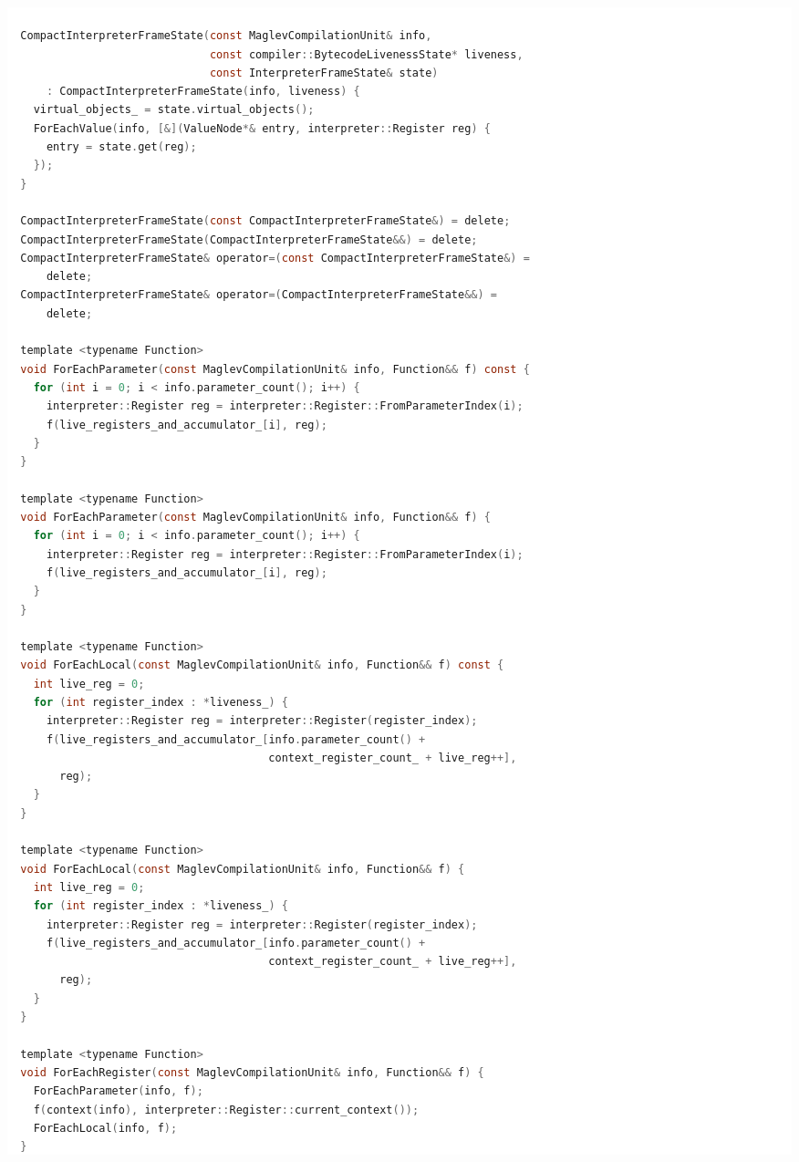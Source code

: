 ```c

  CompactInterpreterFrameState(const MaglevCompilationUnit& info,
                               const compiler::BytecodeLivenessState* liveness,
                               const InterpreterFrameState& state)
      : CompactInterpreterFrameState(info, liveness) {
    virtual_objects_ = state.virtual_objects();
    ForEachValue(info, [&](ValueNode*& entry, interpreter::Register reg) {
      entry = state.get(reg);
    });
  }

  CompactInterpreterFrameState(const CompactInterpreterFrameState&) = delete;
  CompactInterpreterFrameState(CompactInterpreterFrameState&&) = delete;
  CompactInterpreterFrameState& operator=(const CompactInterpreterFrameState&) =
      delete;
  CompactInterpreterFrameState& operator=(CompactInterpreterFrameState&&) =
      delete;

  template <typename Function>
  void ForEachParameter(const MaglevCompilationUnit& info, Function&& f) const {
    for (int i = 0; i < info.parameter_count(); i++) {
      interpreter::Register reg = interpreter::Register::FromParameterIndex(i);
      f(live_registers_and_accumulator_[i], reg);
    }
  }

  template <typename Function>
  void ForEachParameter(const MaglevCompilationUnit& info, Function&& f) {
    for (int i = 0; i < info.parameter_count(); i++) {
      interpreter::Register reg = interpreter::Register::FromParameterIndex(i);
      f(live_registers_and_accumulator_[i], reg);
    }
  }

  template <typename Function>
  void ForEachLocal(const MaglevCompilationUnit& info, Function&& f) const {
    int live_reg = 0;
    for (int register_index : *liveness_) {
      interpreter::Register reg = interpreter::Register(register_index);
      f(live_registers_and_accumulator_[info.parameter_count() +
                                        context_register_count_ + live_reg++],
        reg);
    }
  }

  template <typename Function>
  void ForEachLocal(const MaglevCompilationUnit& info, Function&& f) {
    int live_reg = 0;
    for (int register_index : *liveness_) {
      interpreter::Register reg = interpreter::Register(register_index);
      f(live_registers_and_accumulator_[info.parameter_count() +
                                        context_register_count_ + live_reg++],
        reg);
    }
  }

  template <typename Function>
  void ForEachRegister(const MaglevCompilationUnit& info, Function&& f) {
    ForEachParameter(info, f);
    f(context(info), interpreter::Register::current_context());
    ForEachLocal(info, f);
  }

```